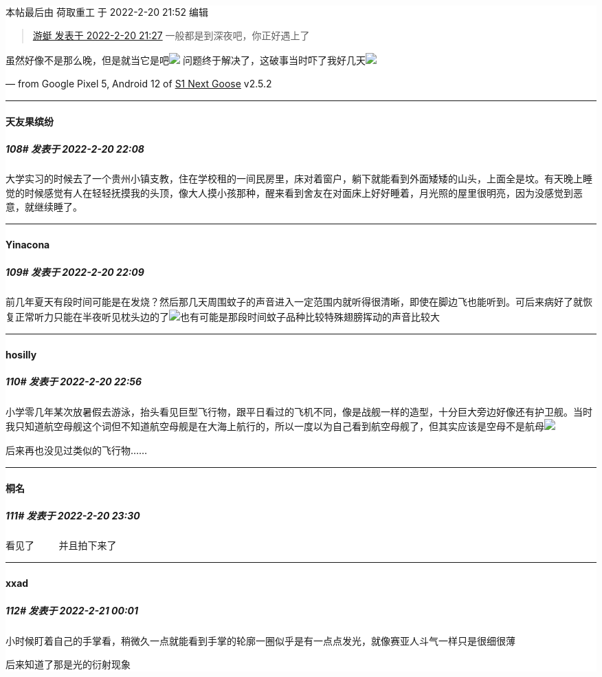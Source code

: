  本帖最后由 荷取重工 于 2022-2-20 21:52 编辑 
<blockquote><a href="httphttps://bbs.saraba1st.com/2b/forum.php?mod=redirect&amp;goto=findpost&amp;pid=54769221&amp;ptid=2052912" target="_blank">游蜓 发表于 2022-2-20 21:27</a>
一般都是到深夜吧，你正好遇上了</blockquote>
虽然好像不是那么晚，但是就当它是吧<img src="https://static.saraba1st.com/image/smiley/face2017/037.png" referrerpolicy="no-referrer">
问题终于解决了，这破事当时吓了我好几天<img src="https://static.saraba1st.com/image/smiley/face2017/138.png" referrerpolicy="no-referrer">

— from Google Pixel 5, Android 12 of [S1 Next Goose](https://pan.baidu.com/s/1mi43uRm) v2.5.2



*****

####  天友果缤纷  
##### 108#       发表于 2022-2-20 22:08

大学实习的时候去了一个贵州小镇支教，住在学校租的一间民房里，床对着窗户，躺下就能看到外面矮矮的山头，上面全是坟。有天晚上睡觉的时候感觉有人在轻轻抚摸我的头顶，像大人摸小孩那种，醒来看到舍友在对面床上好好睡着，月光照的屋里很明亮，因为没感觉到恶意，就继续睡了。

*****

####  Yinacona  
##### 109#       发表于 2022-2-20 22:09

前几年夏天有段时间可能是在发烧？然后那几天周围蚊子的声音进入一定范围内就听得很清晰，即使在脚边飞也能听到。可后来病好了就恢复正常听力只能在半夜听见枕头边的了<img src="https://static.saraba1st.com/image/smiley/face2017/125.png" referrerpolicy="no-referrer">也有可能是那段时间蚊子品种比较特殊翅膀挥动的声音比较大



*****

####  hosilly  
##### 110#       发表于 2022-2-20 22:56

小学零几年某次放暑假去游泳，抬头看见巨型飞行物，跟平日看过的飞机不同，像是战舰一样的造型，十分巨大旁边好像还有护卫舰。当时我只知道航空母舰这个词但不知道航空母舰是在大海上航行的，所以一度以为自己看到航空母舰了，但其实应该是空母不是航母<img src="https://static.saraba1st.com/image/smiley/face2017/009.gif" referrerpolicy="no-referrer">

后来再也没见过类似的飞行物……



*****

####  桐名  
##### 111#       发表于 2022-2-20 23:30

看见了         并且拍下来了



*****

####  xxad  
##### 112#       发表于 2022-2-21 00:01

小时候盯着自己的手掌看，稍微久一点就能看到手掌的轮廓一圈似乎是有一点点发光，就像赛亚人斗气一样只是很细很薄

后来知道了那是光的衍射现象
